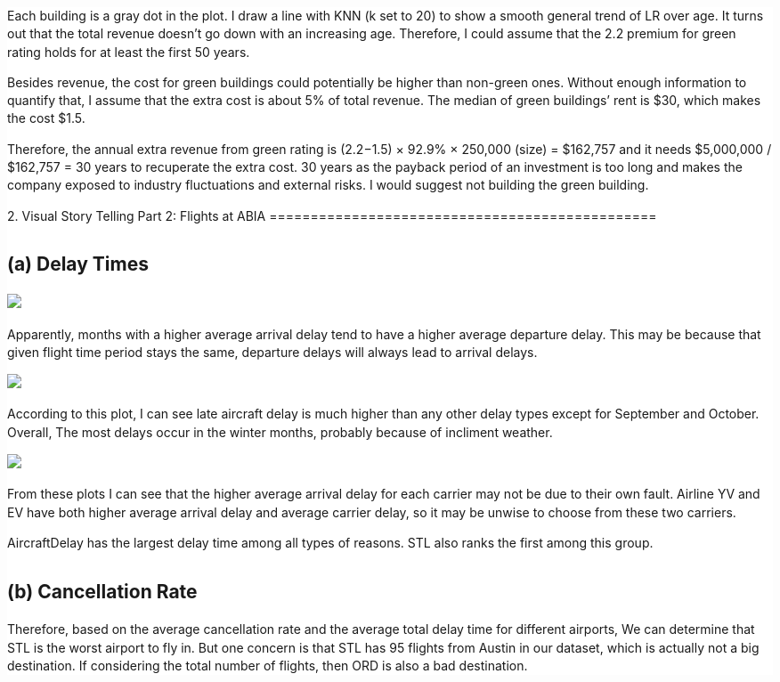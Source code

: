 Each building is a gray dot in the plot. I draw a line with KNN (k set
to 20) to show a smooth general trend of LR over age. It turns out that
the total revenue doesn’t go down with an increasing age. Therefore, I
could assume that the 2.2 premium for green rating holds for at least
the first 50 years.

Besides revenue, the cost for green buildings could potentially be
higher than non-green ones. Without enough information to quantify that,
I assume that the extra cost is about 5% of total revenue. The median of
green buildings’ rent is $30, which makes the cost $1.5.

Therefore, the annual extra revenue from green rating is ($2.2-$1.5) ×
92.9% × 250,000 (size) = $162,757 and it needs $5,000,000 / $162,757 =
30 years to recuperate the extra cost. 30 years as the payback period of
an investment is too long and makes the company exposed to industry
fluctuations and external risks. I would suggest not building the green
building.

<P style="page-break-before: always">
2. Visual Story Telling Part 2: Flights at ABIA
===============================================

(a) Delay Times
---------------

![](STA_380_Exercises_Amber_Camilleri-V2_files/figure-markdown_strict/Monthly%20Delay-1.png)

Apparently, months with a higher average arrival delay tend to have a
higher average departure delay. This may be because that given flight
time period stays the same, departure delays will always lead to arrival
delays.

![](STA_380_Exercises_Amber_Camilleri-V2_files/figure-markdown_strict/types%20of%20delay-1.png)

According to this plot, I can see late aircraft delay is much higher
than any other delay types except for September and October. Overall,
The most delays occur in the winter months, probably because of
incliment weather.

![](STA_380_Exercises_Amber_Camilleri-V2_files/figure-markdown_strict/Carrier%20Delay-1.png)

From these plots I can see that the higher average arrival delay for
each carrier may not be due to their own fault. Airline YV and EV have
both higher average arrival delay and average carrier delay, so it may
be unwise to choose from these two carriers.

AircraftDelay has the largest delay time among all types of reasons. STL
also ranks the first among this group.

(b) Cancellation Rate
---------------------

Therefore, based on the average cancellation rate and the average total
delay time for different airports, We can determine that STL is the
worst airport to fly in. But one concern is that STL has 95 flights from
Austin in our dataset, which is actually not a big destination. If
considering the total number of flights, then ORD is also a bad
destination.
